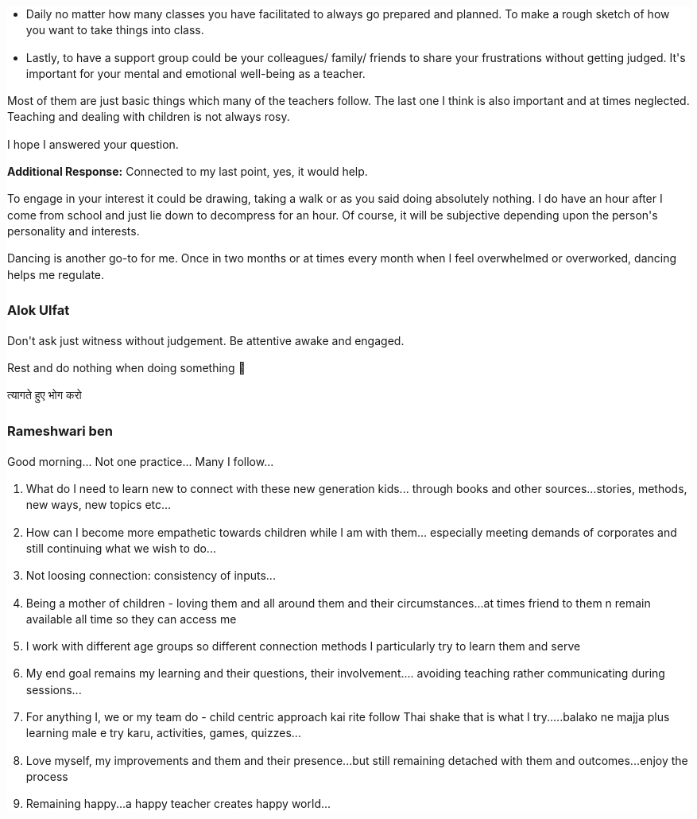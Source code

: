 - Daily no matter how many classes you have facilitated to always go prepared and planned. To make a rough sketch of how you want to take things into class.

- Lastly, to have a support group could be your colleagues/ family/ friends to share your frustrations without getting judged. It's important for your mental and emotional well-being as a teacher.

Most of them are just basic things which many of the teachers follow. The last one I think is also important and at times neglected. Teaching and dealing with children is not always rosy.

I hope I answered your question.

**Additional Response:**
Connected to my last point, yes, it would help.

To engage in your interest it could be drawing, taking a walk or as you said doing absolutely nothing. I do have an hour after I come from school and just lie down to decompress for an hour. Of course, it will be subjective depending upon the person's personality and interests.

Dancing is another go-to for me. Once in two months or at times every month when I feel overwhelmed or overworked, dancing helps me regulate.

### Alok Ulfat

Don't ask just witness without judgement. Be attentive awake and engaged.

Rest and do nothing when doing something 🪷

त्यागते हुए भोग करो

### Rameshwari ben

Good morning...
Not one practice...
Many I follow...

1. What do I need to learn new to connect with these new generation kids... through books and other sources...stories, methods, new ways, new topics etc...

2. How can I become more empathetic towards children while I am with them... especially meeting demands of corporates and still continuing what we wish to do...

3. Not loosing connection: consistency of inputs...

4. Being a mother of children - loving them and all around them and their circumstances...at times friend to them n remain available all time so they can access me

5. I work with different age groups so different connection methods I particularly try to learn them and serve

6. My end goal remains my learning and their questions, their involvement.... avoiding teaching rather communicating during sessions...

7. For anything I, we or my team do - child centric approach kai rite follow Thai shake that is what I try.....balako ne majja plus learning male e try karu, activities, games, quizzes...

8. Love myself, my improvements and them and their presence...but still remaining detached with them and outcomes...enjoy the process

9. Remaining happy...a happy teacher creates happy world...
